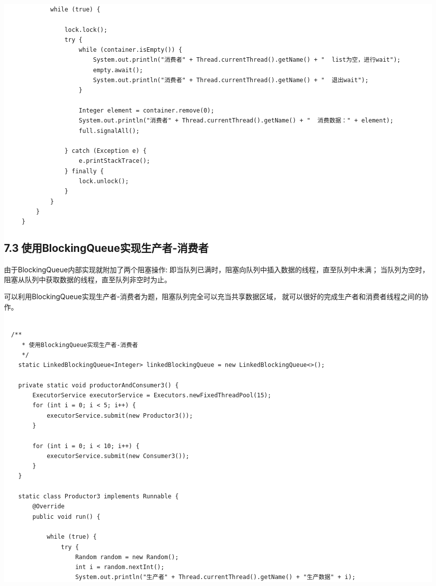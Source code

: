 ```
             while (true) {
 
                 lock.lock();
                 try {
                     while (container.isEmpty()) {
                         System.out.println("消费者" + Thread.currentThread().getName() + "  list为空，进行wait");
                         empty.await();
                         System.out.println("消费者" + Thread.currentThread().getName() + "  退出wait");
                     }
 
                     Integer element = container.remove(0);
                     System.out.println("消费者" + Thread.currentThread().getName() + "  消费数据：" + element);
                     full.signalAll();
 
                 } catch (Exception e) {
                     e.printStackTrace();
                 } finally {
                     lock.unlock();
                 }
             }
         }
     }
```


##   7.3 使用BlockingQueue实现生产者-消费者

由于BlockingQueue内部实现就附加了两个阻塞操作:
即当队列已满时，阻塞向队列中插入数据的线程，直至队列中未满；
当队列为空时，阻塞从队列中获取数据的线程，直至队列非空时为止。

可以利用BlockingQueue实现生产者-消费者为题，阻塞队列完全可以充当共享数据区域，
就可以很好的完成生产者和消费者线程之间的协作。

```

  /**
     * 使用BlockingQueue实现生产者-消费者
     */
    static LinkedBlockingQueue<Integer> linkedBlockingQueue = new LinkedBlockingQueue<>();

    private static void productorAndConsumer3() {
        ExecutorService executorService = Executors.newFixedThreadPool(15);
        for (int i = 0; i < 5; i++) {
            executorService.submit(new Productor3());
        }

        for (int i = 0; i < 10; i++) {
            executorService.submit(new Consumer3());
        }
    }

    static class Productor3 implements Runnable {
        @Override
        public void run() {

            while (true) {
                try {
                    Random random = new Random();
                    int i = random.nextInt();
                    System.out.println("生产者" + Thread.currentThread().getName() + "生产数据" + i);

```